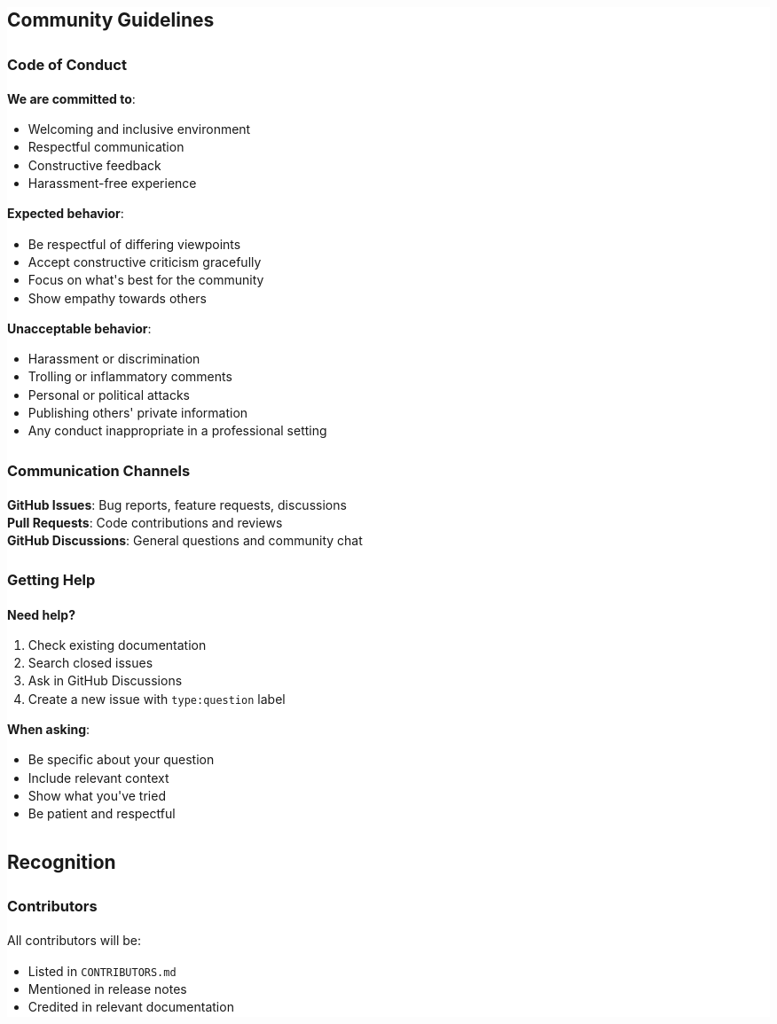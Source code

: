 ## Community Guidelines

### Code of Conduct

**We are committed to**:
- Welcoming and inclusive environment
- Respectful communication
- Constructive feedback
- Harassment-free experience

**Expected behavior**:
- Be respectful of differing viewpoints
- Accept constructive criticism gracefully
- Focus on what's best for the community
- Show empathy towards others

**Unacceptable behavior**:
- Harassment or discrimination
- Trolling or inflammatory comments
- Personal or political attacks
- Publishing others' private information
- Any conduct inappropriate in a professional setting

### Communication Channels

**GitHub Issues**: Bug reports, feature requests, discussions  
**Pull Requests**: Code contributions and reviews  
**GitHub Discussions**: General questions and community chat

### Getting Help

**Need help?**
1. Check existing documentation
2. Search closed issues
3. Ask in GitHub Discussions
4. Create a new issue with `type:question` label

**When asking**:
- Be specific about your question
- Include relevant context
- Show what you've tried
- Be patient and respectful

## Recognition

### Contributors

All contributors will be:
- Listed in `CONTRIBUTORS.md`
- Mentioned in release notes
- Credited in relevant documentation
